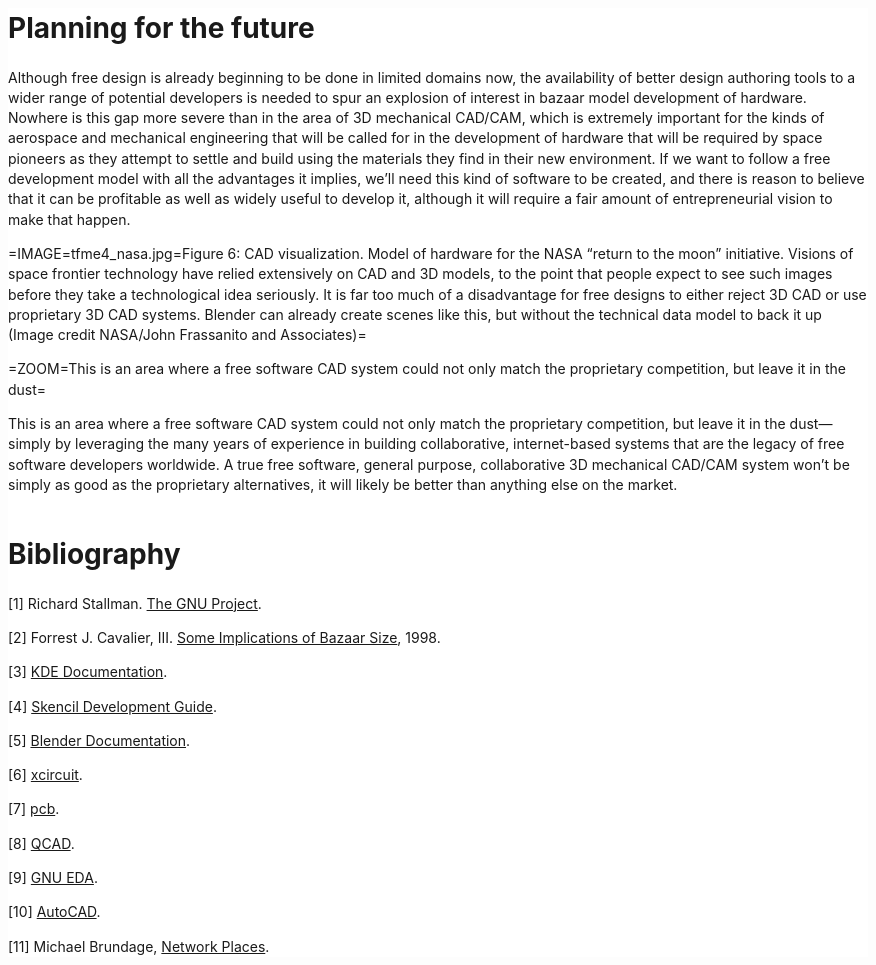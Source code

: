 
# Planning for the future

Although free design is already beginning to be done in limited domains now, the availability of better design authoring tools to a wider range of potential developers is needed to spur an explosion of interest in bazaar model development of hardware. Nowhere is this gap more severe than in the area of 3D mechanical CAD/CAM, which is extremely important for the kinds of aerospace and mechanical engineering that will be called for in the development of hardware that will be required by space pioneers as they attempt to settle and build using the materials they find in their new environment. If we want to follow a free development model with all the advantages it implies, we’ll need this kind of software to be created, and there is reason to believe that it can be profitable as well as widely useful to develop it, although it will require a fair amount of entrepreneurial vision to make that happen.


=IMAGE=tfme4_nasa.jpg=Figure 6: CAD visualization. Model of hardware for the NASA “return to the moon” initiative. Visions of space frontier technology have relied extensively on CAD and 3D models, to the point that people expect to see such images before they take a technological idea seriously. It is far too much of a disadvantage for free designs to either reject 3D CAD or use proprietary 3D CAD systems. Blender can already create scenes like this, but without the technical data model to back it up (Image credit NASA/John Frassanito and Associates)=


=ZOOM=This is an area where a free software CAD system could not only match the proprietary competition, but leave it in the dust=

This is an area where a free software CAD system could not only match the proprietary competition, but leave it in the dust—simply by leveraging the many years of experience in building collaborative, internet-based systems that are the legacy of free software developers worldwide. A true free software, general purpose, collaborative 3D mechanical CAD/CAM system won’t be simply as good as the proprietary alternatives, it will likely be better than anything else on the market.


# Bibliography

[1] Richard Stallman. [The GNU Project](http://www.gnu.org/gnu/thegnuproject.html).

[2] Forrest J. Cavalier, III. [Some Implications of Bazaar Size](http://www.mibsoftware.com/bazdev/), 1998.

[3] [KDE Documentation](http://docs.kde.org/).

[4] [Skencil Development Guide](http://www.nongnu.org/skencil/Doc/devguide.html).

[5] [Blender Documentation](http://www.blender.org/modules/documentation/).

[6] [xcircuit](http://opencircuitdesign.com/xcircuit/).

[7] [pcb](http://pcb.sourceforge.net/).

[8] [QCAD](http://www.ribbonsoft.com/qcad.html).

[9] [GNU EDA](http://www.geda.seul.org/).

[10] [AutoCAD](http://en.wikipedia.org/wiki/AutoCAD).

[11] Michael Brundage, [Network Places](http://www.qbrundage.com/np/index.html).

